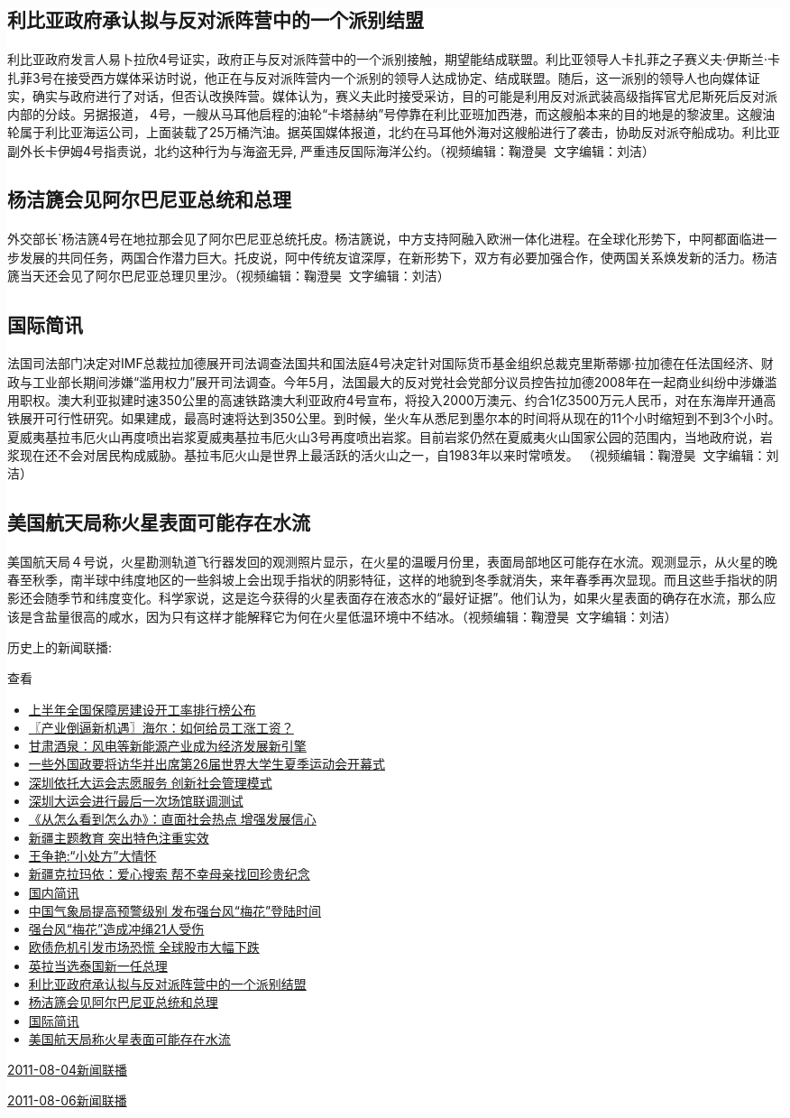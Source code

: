 
## 利比亚政府承认拟与反对派阵营中的一个派别结盟


利比亚政府发言人易卜拉欣4号证实，政府正与反对派阵营中的一个派别接触，期望能结成联盟。利比亚领导人卡扎菲之子赛义夫·伊斯兰·卡扎菲3号在接受西方媒体采访时说，他正在与反对派阵营内一个派别的领导人达成协定、结成联盟。随后，这一派别的领导人也向媒体证实，确实与政府进行了对话，但否认改换阵营。媒体认为，赛义夫此时接受采访，目的可能是利用反对派武装高级指挥官尤尼斯死后反对派内部的分歧。另据报道， 4号，一艘从马耳他启程的油轮“卡塔赫纳”号停靠在利比亚班加西港，而这艘船本来的目的地是的黎波里。这艘油轮属于利比亚海运公司，上面装载了25万桶汽油。据英国媒体报道，北约在马耳他外海对这艘船进行了袭击，协助反对派夺船成功。利比亚副外长卡伊姆4号指责说，北约这种行为与海盗无异, 严重违反国际海洋公约。（视频编辑：鞠澄昊  文字编辑：刘洁）


## 杨洁篪会见阿尔巴尼亚总统和总理


外交部长`杨洁篪4号在地拉那会见了阿尔巴尼亚总统托皮。杨洁篪说，中方支持阿融入欧洲一体化进程。在全球化形势下，中阿都面临进一步发展的共同任务，两国合作潜力巨大。托皮说，阿中传统友谊深厚，在新形势下，双方有必要加强合作，使两国关系焕发新的活力。杨洁篪当天还会见了阿尔巴尼亚总理贝里沙。（视频编辑：鞠澄昊  文字编辑：刘洁）


## 国际简讯


法国司法部门决定对IMF总裁拉加德展开司法调查法国共和国法庭4号决定针对国际货币基金组织总裁克里斯蒂娜·拉加德在任法国经济、财政与工业部长期间涉嫌“滥用权力”展开司法调查。今年5月，法国最大的反对党社会党部分议员控告拉加德2008年在一起商业纠纷中涉嫌滥用职权。澳大利亚拟建时速350公里的高速铁路澳大利亚政府4号宣布，将投入2000万澳元、约合1亿3500万元人民币，对在东海岸开通高铁展开可行性研究。如果建成，最高时速将达到350公里。到时候，坐火车从悉尼到墨尔本的时间将从现在的11个小时缩短到不到3个小时。夏威夷基拉韦厄火山再度喷出岩浆夏威夷基拉韦厄火山3号再度喷出岩浆。目前岩浆仍然在夏威夷火山国家公园的范围内，当地政府说，岩浆现在还不会对居民构成威胁。基拉韦厄火山是世界上最活跃的活火山之一，自1983年以来时常喷发。 （视频编辑：鞠澄昊  文字编辑：刘洁）


## 美国航天局称火星表面可能存在水流


美国航天局４号说，火星勘测轨道飞行器发回的观测照片显示，在火星的温暖月份里，表面局部地区可能存在水流。观测显示，从火星的晚春至秋季，南半球中纬度地区的一些斜坡上会出现手指状的阴影特征，这样的地貌到冬季就消失，来年春季再次显现。而且这些手指状的阴影还会随季节和纬度变化。科学家说，这是迄今获得的火星表面存在液态水的“最好证据”。他们认为，如果火星表面的确存在水流，那么应该是含盐量很高的咸水，因为只有这样才能解释它为何在火星低温环境中不结冰。（视频编辑：鞠澄昊  文字编辑：刘洁）






历史上的新闻联播:

 查看
 

* [上半年全国保障房建设开工率排行榜公布](#上半年全国保障房建设开工率排行榜公布)
* [〖产业倒逼新机遇〗海尔：如何给员工涨工资？](#〖产业倒逼新机遇〗海尔：如何给员工涨工资？)
* [甘肃酒泉：风电等新能源产业成为经济发展新引擎](#甘肃酒泉：风电等新能源产业成为经济发展新引擎)
* [一些外国政要将访华并出席第26届世界大学生夏季运动会开幕式](#一些外国政要将访华并出席第26届世界大学生夏季运动会开幕式)
* [深圳依托大运会志愿服务 创新社会管理模式](#深圳依托大运会志愿服务-创新社会管理模式)
* [深圳大运会进行最后一次场馆联调测试](#深圳大运会进行最后一次场馆联调测试)
* [《从怎么看到怎么办》：直面社会热点 增强发展信心](#《从怎么看到怎么办》：直面社会热点-增强发展信心)
* [新疆主题教育 突出特色注重实效](#新疆主题教育-突出特色注重实效)
* [王争艳:“小处方”大情怀](#王争艳-“小处方”大情怀)
* [新疆克拉玛依：爱心搜索 帮不幸母亲找回珍贵纪念](#新疆克拉玛依：爱心搜索-帮不幸母亲找回珍贵纪念)
* [国内简讯](#国内简讯)
* [中国气象局提高预警级别 发布强台风“梅花”登陆时间](#中国气象局提高预警级别-发布强台风“梅花”登陆时间)
* [强台风“梅花”造成冲绳21人受伤](#强台风“梅花”造成冲绳21人受伤)
* [欧债危机引发市场恐慌 全球股市大幅下跌](#欧债危机引发市场恐慌-全球股市大幅下跌)
* [英拉当选泰国新一任总理](#英拉当选泰国新一任总理)
* [利比亚政府承认拟与反对派阵营中的一个派别结盟](#利比亚政府承认拟与反对派阵营中的一个派别结盟)
* [杨洁篪会见阿尔巴尼亚总统和总理](#杨洁篪会见阿尔巴尼亚总统和总理)
* [国际简讯](#国际简讯)
* [美国航天局称火星表面可能存在水流](#美国航天局称火星表面可能存在水流)






[2011-08-04新闻联播](/xinwenlianbo/20110804)


[2011-08-06新闻联播](/xinwenlianbo/20110806)



